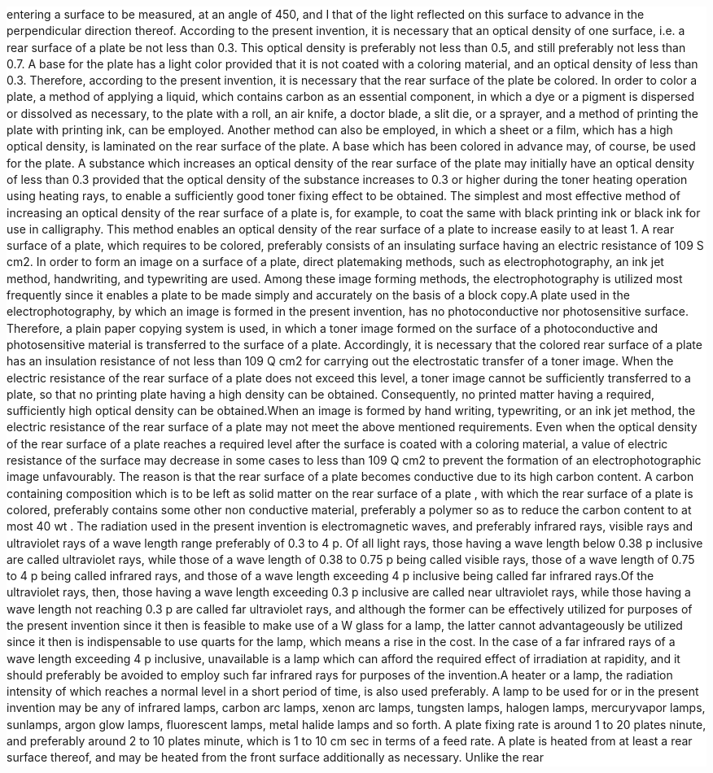 entering a surface to be measured, at an angle of 450, and I that of the light reflected on this surface to advance in the perpendicular direction thereof. According to the present invention, it is necessary that an optical density of one surface, i.e. a rear surface of a plate be not less than 0.3. This optical density is preferably not less than 0.5, and still preferably not less than 0.7. A base for the plate has a light color provided that it is not coated with a coloring material, and an optical density of less than 0.3. Therefore, according to the present invention, it is necessary that the rear surface of the plate be colored. In order to color a plate, a method of applying a liquid, which contains carbon as an essential component, in which a dye or a pigment is dispersed or dissolved as necessary, to the plate with a roll, an air knife, a doctor blade, a slit die, or a sprayer, and a method of printing the plate with printing ink, can be employed. Another method can also be employed, in which a sheet or a film, which has a high optical density, is laminated on the rear surface of the plate. A base which has been colored in advance may, of course, be used for the plate. A substance which increases an optical density of the rear surface of the plate may initially have an optical density of less than 0.3 provided that the optical density of the substance increases to 0.3 or higher during the toner heating operation using heating rays, to enable a sufficiently good toner fixing effect to be obtained. The simplest and most effective method of increasing an optical density of the rear surface of a plate is, for example, to coat the same with black printing ink or black ink for use in calligraphy. This method enables an optical density of the rear surface of a plate to increase easily to at least 1. A rear surface of a plate, which requires to be colored, preferably consists of an insulating surface having an electric resistance of 109 S cm2. In order to form an image on a surface of a plate, direct platemaking methods, such as electrophotography, an ink jet method, handwriting, and typewriting are used. Among these image forming methods, the electrophotography is utilized most frequently since it enables a plate to be made simply and accurately on the basis of a block copy.A plate used in the electrophotography, by which an image is formed in the present invention, has no photoconductive nor photosensitive surface. Therefore, a plain paper copying system is used, in which a toner image formed on the surface of a photoconductive and photosensitive material is transferred to the surface of a plate. Accordingly, it is necessary that the colored rear surface of a plate has an insulation resistance of not less than 109 Q cm2 for carrying out the electrostatic transfer of a toner image. When the electric resistance of the rear surface of a plate does not exceed this level, a toner image cannot be sufficiently transferred to a plate, so that no printing plate having a high density can be obtained. Consequently, no printed matter having a required, sufficiently high optical density can be obtained.When an image is formed by hand writing, typewriting, or an ink jet method, the electric resistance of the rear surface of a plate may not meet the above mentioned requirements. Even when the optical density of the rear surface of a plate reaches a required level after the surface is coated with a coloring material, a value of electric resistance of the surface may decrease in some cases to less than 109 Q cm2 to prevent the formation of an electrophotographic image unfavourably. The reason is that the rear surface of a plate becomes conductive due to its high carbon content. A carbon containing composition which is to be left as solid matter on the rear surface of a plate , with which the rear surface of a plate is colored, preferably contains some other non conductive material, preferably a polymer so as to reduce the carbon content to at most 40 wt . The radiation used in the present invention is electromagnetic waves, and preferably infrared rays, visible rays and ultraviolet rays of a wave length range preferably of 0.3 to 4 p. Of all light rays, those having a wave length below 0.38 p inclusive are called ultraviolet rays, while those of a wave length of 0.38 to 0.75 p being called visible rays, those of a wave length of 0.75 to 4 p being called infrared rays, and those of a wave length exceeding 4 p inclusive being called far infrared rays.Of the ultraviolet rays, then, those having a wave length exceeding 0.3 p inclusive are called near ultraviolet rays, while those having a wave length not reaching 0.3 p are called far ultraviolet rays, and although the former can be effectively utilized for purposes of the present invention since it then is feasible to make use of a W glass for a lamp, the latter cannot advantageously be utilized since it then is indispensable to use quarts for the lamp, which means a rise in the cost. In the case of a far infrared rays of a wave length exceeding 4 p inclusive, unavailable is a lamp which can afford the required effect of irradiation at rapidity, and it should preferably be avoided to employ such far infrared rays for purposes of the invention.A heater or a lamp, the radiation intensity of which reaches a normal level in a short period of time, is also used preferably. A lamp to be used for or in the present invention may be any of infrared lamps, carbon arc lamps, xenon arc lamps, tungsten lamps, halogen lamps, mercuryvapor lamps, sunlamps, argon glow lamps, fluorescent lamps, metal halide lamps and so forth. A plate fixing rate is around 1 to 20 plates ninute, and preferably around 2 to 10 plates minute, which is 1 to 10 cm sec in terms of a feed rate. A plate is heated from at least a rear surface thereof, and may be heated from the front surface additionally as necessary. Unlike the rear